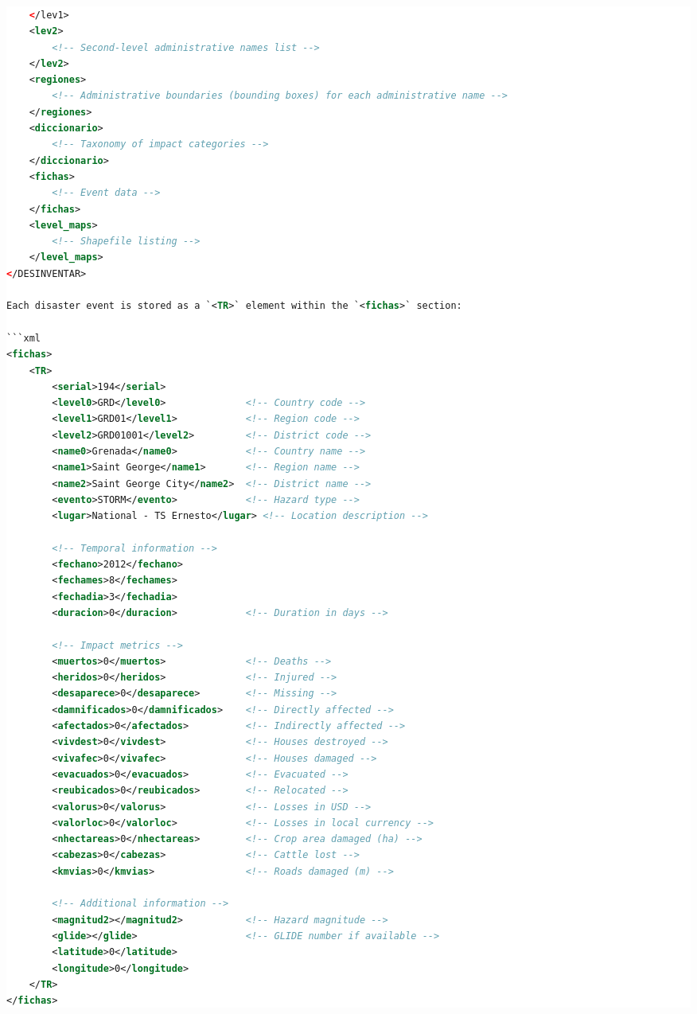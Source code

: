 ```xml
    </lev1>
    <lev2>
        <!-- Second-level administrative names list -->
    </lev2>
    <regiones>
        <!-- Administrative boundaries (bounding boxes) for each administrative name -->
    </regiones>
    <diccionario>
        <!-- Taxonomy of impact categories -->
    </diccionario>
    <fichas>
        <!-- Event data -->
    </fichas>
    <level_maps>
        <!-- Shapefile listing -->
    </level_maps>
</DESINVENTAR>

Each disaster event is stored as a `<TR>` element within the `<fichas>` section:

```xml
<fichas>
    <TR>
        <serial>194</serial>
        <level0>GRD</level0>              <!-- Country code -->
        <level1>GRD01</level1>            <!-- Region code -->
        <level2>GRD01001</level2>         <!-- District code -->
        <name0>Grenada</name0>            <!-- Country name -->
        <name1>Saint George</name1>       <!-- Region name -->
        <name2>Saint George City</name2>  <!-- District name -->
        <evento>STORM</evento>            <!-- Hazard type -->
        <lugar>National - TS Ernesto</lugar> <!-- Location description -->
        
        <!-- Temporal information -->
        <fechano>2012</fechano>
        <fechames>8</fechames>
        <fechadia>3</fechadia>
        <duracion>0</duracion>            <!-- Duration in days -->
        
        <!-- Impact metrics -->
        <muertos>0</muertos>              <!-- Deaths -->
        <heridos>0</heridos>              <!-- Injured -->
        <desaparece>0</desaparece>        <!-- Missing -->
        <damnificados>0</damnificados>    <!-- Directly affected -->
        <afectados>0</afectados>          <!-- Indirectly affected -->
        <vivdest>0</vivdest>              <!-- Houses destroyed -->
        <vivafec>0</vivafec>              <!-- Houses damaged -->
        <evacuados>0</evacuados>          <!-- Evacuated -->
        <reubicados>0</reubicados>        <!-- Relocated -->
        <valorus>0</valorus>              <!-- Losses in USD -->
        <valorloc>0</valorloc>            <!-- Losses in local currency -->
        <nhectareas>0</nhectareas>        <!-- Crop area damaged (ha) -->
        <cabezas>0</cabezas>              <!-- Cattle lost -->
        <kmvias>0</kmvias>                <!-- Roads damaged (m) -->
        
        <!-- Additional information -->
        <magnitud2></magnitud2>           <!-- Hazard magnitude -->
        <glide></glide>                   <!-- GLIDE number if available -->
        <latitude>0</latitude>
        <longitude>0</longitude>
    </TR>
</fichas>
```
